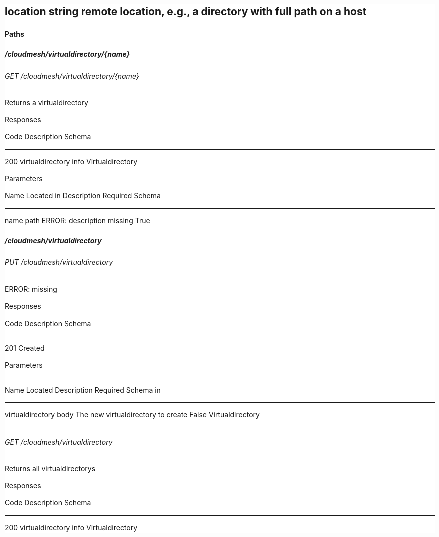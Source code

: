   location      string      remote location, e.g., a directory with full
                            path on a host
  --------------------------------------------------------------------------

#### Paths

##### /cloudmesh/virtualdirectory/{name}

###### GET /cloudmesh/virtualdirectory/{name}

Returns a virtualdirectory

Responses

  Code   Description             Schema
  ------ ----------------------- ---------------------------------------
  200    virtualdirectory info   [Virtualdirectory](#virtualdirectory)

Parameters

  Name   Located in   Description                  Required   Schema
  ------ ------------ ---------------------------- ---------- --------
  name   path         ERROR: description missing   True       

##### /cloudmesh/virtualdirectory

###### PUT /cloudmesh/virtualdirectory

ERROR: missing

Responses

  Code   Description   Schema
  ------ ------------- --------
  201    Created       

Parameters

  --------------------------------------------------------------------------------------------------------------------
  Name               Located   Description                          Required   Schema
                     in                                                        
  ------------------ --------- ------------------------------------ ---------- ---------------------------------------
  virtualdirectory   body      The new virtualdirectory to create   False      [Virtualdirectory](#virtualdirectory)

  --------------------------------------------------------------------------------------------------------------------

###### GET /cloudmesh/virtualdirectory

Returns all virtualdirectorys

Responses

  Code   Description             Schema
  ------ ----------------------- ---------------------------------------
  200    virtualdirectory info   [Virtualdirectory](#virtualdirectory)
